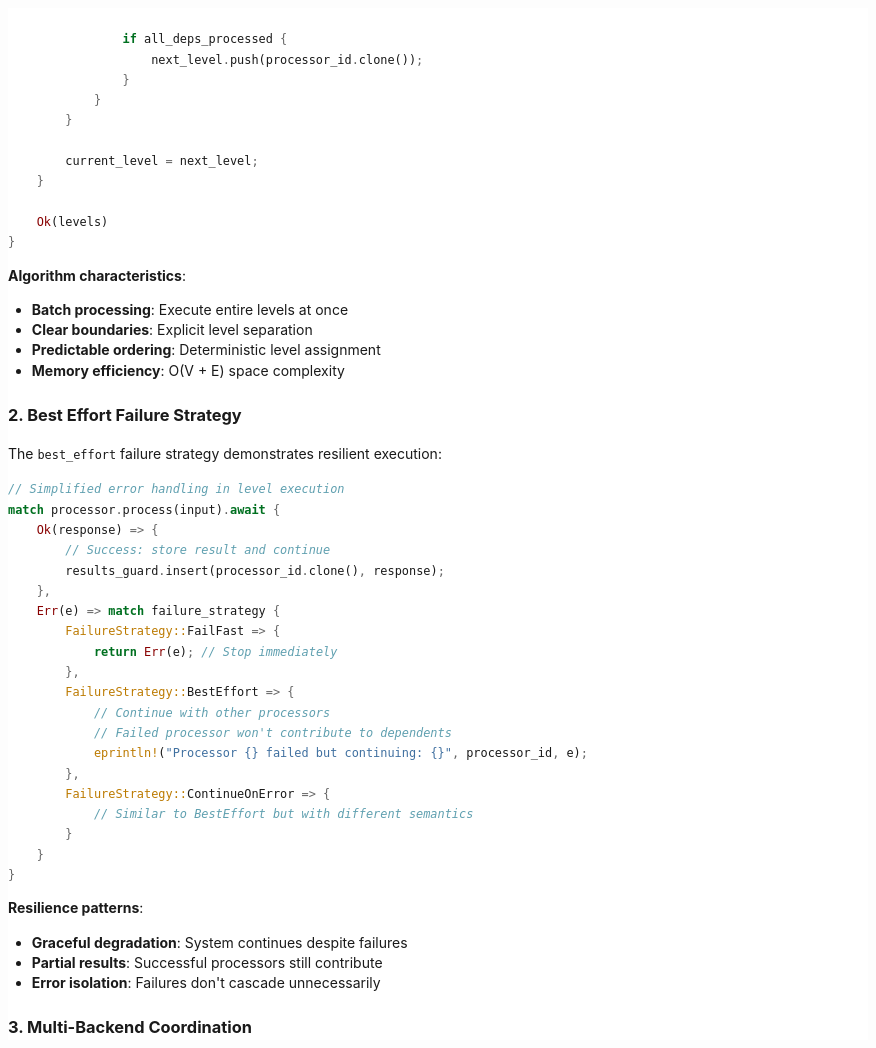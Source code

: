 ```rust
                    
                if all_deps_processed {
                    next_level.push(processor_id.clone());
                }
            }
        }
        
        current_level = next_level;
    }
    
    Ok(levels)
}
```

**Algorithm characteristics**:
- **Batch processing**: Execute entire levels at once
- **Clear boundaries**: Explicit level separation
- **Predictable ordering**: Deterministic level assignment
- **Memory efficiency**: O(V + E) space complexity

### 2. Best Effort Failure Strategy

The `best_effort` failure strategy demonstrates resilient execution:

```rust
// Simplified error handling in level execution
match processor.process(input).await {
    Ok(response) => {
        // Success: store result and continue
        results_guard.insert(processor_id.clone(), response);
    },
    Err(e) => match failure_strategy {
        FailureStrategy::FailFast => {
            return Err(e); // Stop immediately
        },
        FailureStrategy::BestEffort => {
            // Continue with other processors
            // Failed processor won't contribute to dependents
            eprintln!("Processor {} failed but continuing: {}", processor_id, e);
        },
        FailureStrategy::ContinueOnError => {
            // Similar to BestEffort but with different semantics
        }
    }
}
```

**Resilience patterns**:
- **Graceful degradation**: System continues despite failures
- **Partial results**: Successful processors still contribute
- **Error isolation**: Failures don't cascade unnecessarily

### 3. Multi-Backend Coordination
